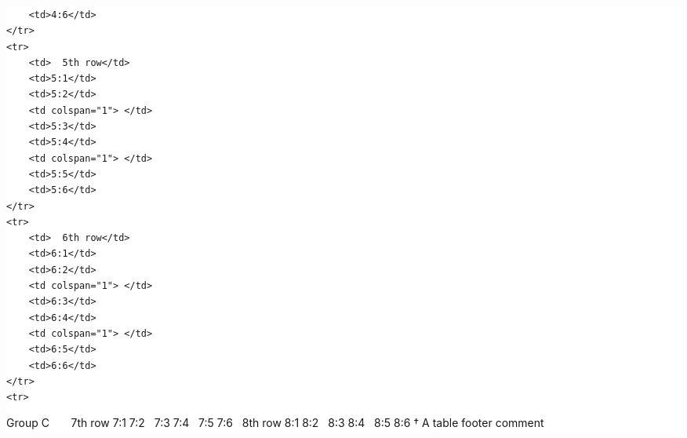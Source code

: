         <td>4:6</td>
    </tr>
    <tr>
        <td>  5th row</td>
        <td>5:1</td>
        <td>5:2</td>
        <td colspan="1"> </td>
        <td>5:3</td>
        <td>5:4</td>
        <td colspan="1"> </td>
        <td>5:5</td>
        <td>5:6</td>
    </tr>
    <tr>
        <td>  6th row</td>
        <td>6:1</td>
        <td>6:2</td>
        <td colspan="1"> </td>
        <td>6:3</td>
        <td>6:4</td>
        <td colspan="1"> </td>
        <td>6:5</td>
        <td>6:6</td>
    </tr>
    <tr>
<td colspan="2">Group C</td>
        <td></td>
        <td colspan="1"> </td>
        <td></td>
        <td></td>
        <td colspan="1"> </td>
        <td></td>
        <td></td>
</tr>
    <tr>
        <td>  7th row</td>
        <td>7:1</td>
        <td>7:2</td>
        <td colspan="1"> </td>
        <td>7:3</td>
        <td>7:4</td>
        <td colspan="1"> </td>
        <td>7:5</td>
        <td>7:6</td>
    </tr>
    <tr>
        <td>  8th row</td>
        <td>8:1</td>
        <td>8:2</td>
        <td colspan="1"> </td>
        <td>8:3</td>
        <td>8:4</td>
        <td colspan="1"> </td>
        <td>8:5</td>
        <td>8:6</td>
    </tr>
    </tbody>
    <tfoot><tr><td colspan="9">
    † A table footer comment</td></tr></tfoot>
</table>
</article>
  </div>
